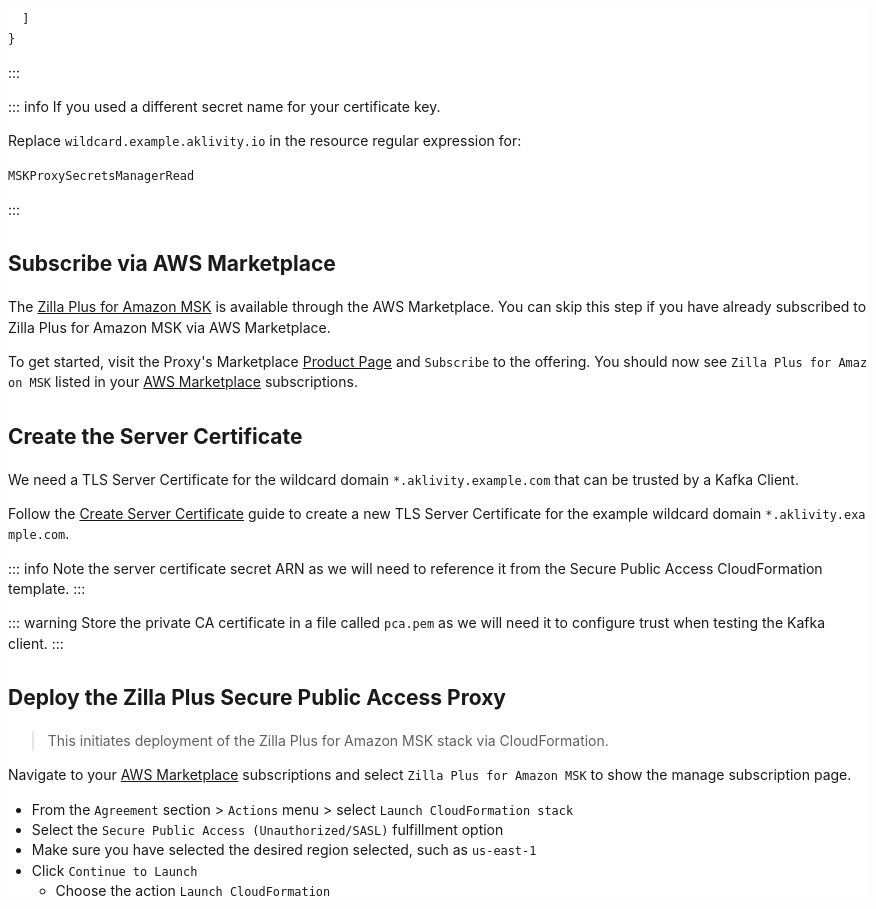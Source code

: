 ```json:no-line-numbers
  ]
}
```

:::

::: info If you used a different secret name for your certificate key.

Replace `wildcard.example.aklivity.io` in the resource regular expression for:

```text:no-line-numbers
MSKProxySecretsManagerRead
```

:::

## Subscribe via AWS Marketplace

The [Zilla Plus for Amazon MSK](https://aws.amazon.com/marketplace/pp/prodview-jshnzslazfm44) is available through the AWS Marketplace. You can skip this step if you have already subscribed to Zilla Plus for Amazon MSK via AWS Marketplace.

To get started, visit the Proxy's Marketplace [Product Page](https://aws.amazon.com/marketplace/pp/prodview-jshnzslazfm44) and `Subscribe` to the offering. You should now see `Zilla Plus for Amazon MSK` listed in your [AWS Marketplace](https://console.aws.amazon.com/marketplace) subscriptions.

## Create the Server Certificate

We need a TLS Server Certificate for the wildcard domain `*.aklivity.example.com` that can be trusted by a Kafka Client.

Follow the [Create Server Certificate](../../aws-services/create-server-certificate-acm.md) guide to create a new TLS Server Certificate for the example wildcard domain `*.aklivity.example.com`.

::: info
Note the server certificate secret ARN as we will need to reference it from the Secure Public Access CloudFormation template.
:::

::: warning
Store the private CA certificate in a file called `pca.pem` as we will need it to configure trust when testing the Kafka client.
:::

## Deploy the Zilla Plus Secure Public Access Proxy

> This initiates deployment of the Zilla Plus for Amazon MSK stack via CloudFormation.

Navigate to your [AWS Marketplace](https://console.aws.amazon.com/marketplace) subscriptions and select `Zilla Plus for Amazon MSK` to show the manage subscription page.

- From the `Agreement` section > `Actions` menu > select `Launch CloudFormation stack`
- Select the `Secure Public Access (Unauthorized/SASL)` fulfillment option
- Make sure you have selected the desired region selected, such as `us-east-1`
- Click `Continue to Launch`
  - Choose the action `Launch CloudFormation`
